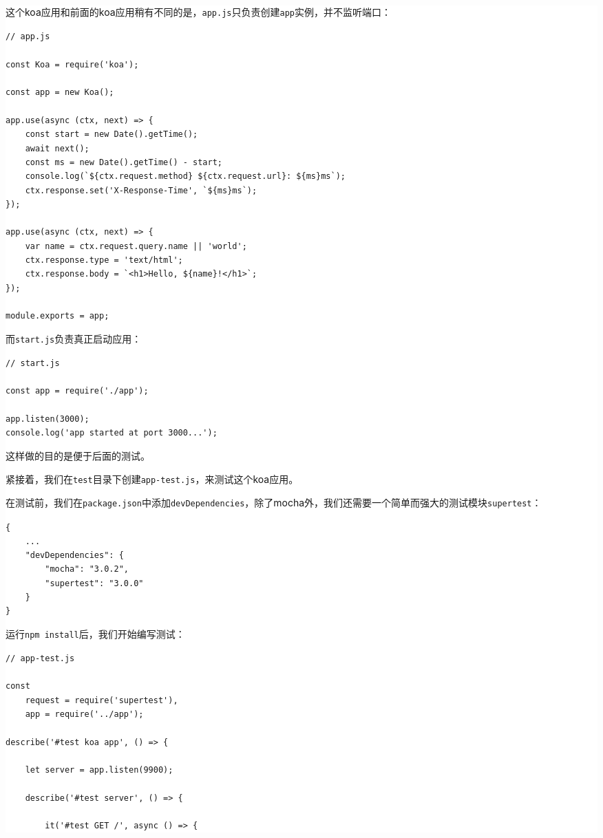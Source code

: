 这个koa应用和前面的koa应用稍有不同的是，`app.js`只负责创建`app`实例，并不监听端口：

```
// app.js

const Koa = require('koa');

const app = new Koa();

app.use(async (ctx, next) => {
    const start = new Date().getTime();
    await next();
    const ms = new Date().getTime() - start;
    console.log(`${ctx.request.method} ${ctx.request.url}: ${ms}ms`);
    ctx.response.set('X-Response-Time', `${ms}ms`);
});

app.use(async (ctx, next) => {
    var name = ctx.request.query.name || 'world';
    ctx.response.type = 'text/html';
    ctx.response.body = `<h1>Hello, ${name}!</h1>`;
});

module.exports = app;
```

而`start.js`负责真正启动应用：

```
// start.js

const app = require('./app');

app.listen(3000);
console.log('app started at port 3000...');
```

这样做的目的是便于后面的测试。

紧接着，我们在`test`目录下创建`app-test.js`，来测试这个koa应用。

在测试前，我们在`package.json`中添加`devDependencies`，除了mocha外，我们还需要一个简单而强大的测试模块`supertest`：

```
{
    ...
    "devDependencies": {
        "mocha": "3.0.2",
        "supertest": "3.0.0"
    }
}
```

运行`npm install`后，我们开始编写测试：

```
// app-test.js

const
    request = require('supertest'),
    app = require('../app');

describe('#test koa app', () => {

    let server = app.listen(9900);

    describe('#test server', () => {

        it('#test GET /', async () => {
```